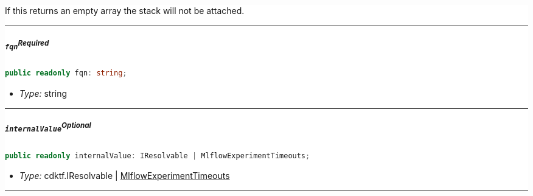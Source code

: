 If this returns an empty array the stack will not be attached.

---

##### `fqn`<sup>Required</sup> <a name="fqn" id="@cdktf/provider-databricks.mlflowExperiment.MlflowExperimentTimeoutsOutputReference.property.fqn"></a>

```typescript
public readonly fqn: string;
```

- *Type:* string

---

##### `internalValue`<sup>Optional</sup> <a name="internalValue" id="@cdktf/provider-databricks.mlflowExperiment.MlflowExperimentTimeoutsOutputReference.property.internalValue"></a>

```typescript
public readonly internalValue: IResolvable | MlflowExperimentTimeouts;
```

- *Type:* cdktf.IResolvable | <a href="#@cdktf/provider-databricks.mlflowExperiment.MlflowExperimentTimeouts">MlflowExperimentTimeouts</a>

---



